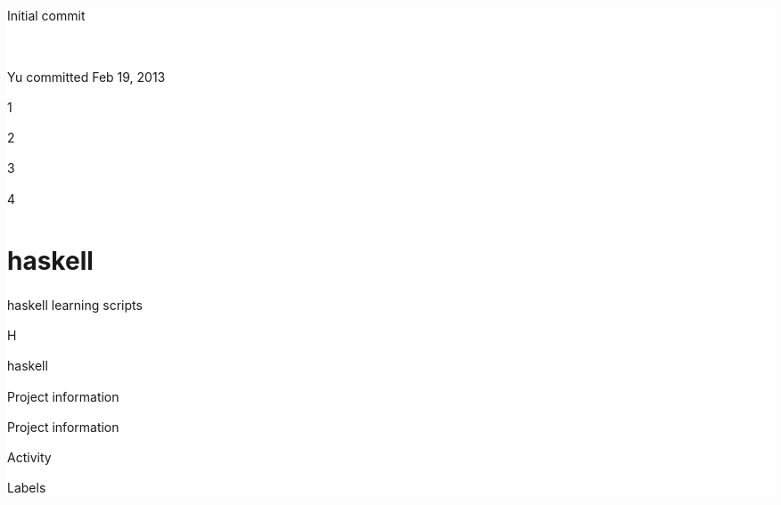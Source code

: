 

Initial commit



 


Yu
committed
Feb 19, 2013






1




2




3




4




haskell
=======

haskell learning scripts












H


haskell






Project information




Project information




Activity


Labels
